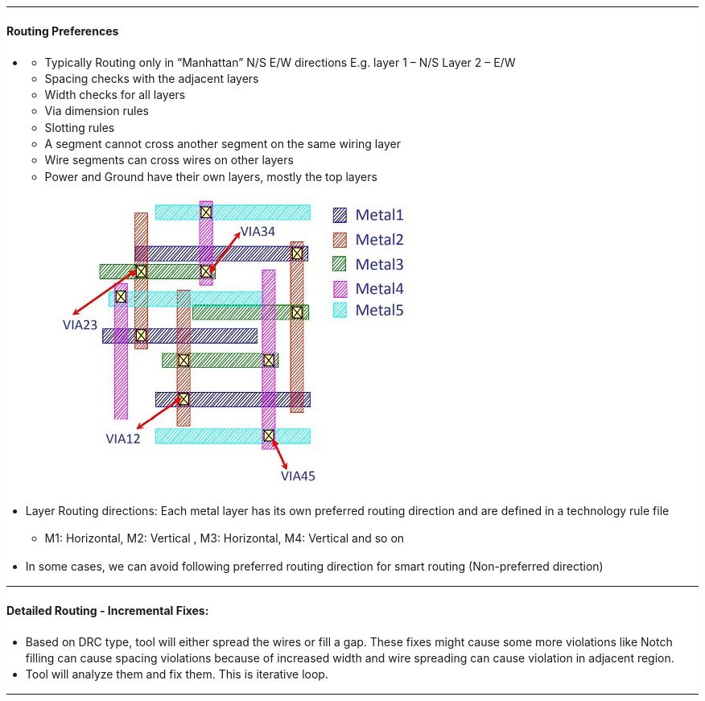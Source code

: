 ------

#### Routing Preferences 

- - Typically Routing only in “Manhattan” N/S E/W directions
         E.g. layer 1 – N/S Layer 2 – E/W
  - Spacing checks with the adjacent layers
  - Width checks for all layers
  - Via dimension rules
  - Slotting rules
  - A segment cannot cross another segment on the same wiring layer
  - Wire segments can cross wires on other layers
  - Power and Ground have their own layers, mostly the top layers

![routing in physical design](docs/IC/50-数字EDA/attachments/Routing/manhattan.JPG)

- Layer Routing directions: Each metal layer has its own preferred routing direction and are defined in a technology rule file

  - M1: Horizontal, M2: Vertical , M3: Horizontal, M4: Vertical and so on

  

- In some cases, we can avoid following preferred routing direction for smart routing (Non-preferred direction)

------

#### Detailed Routing - Incremental Fixes: 

- Based on DRC type, tool will either spread the wires or fill a gap. These fixes might cause some more violations like Notch filling can cause spacing violations because of increased width and wire spreading can cause violation in adjacent region.
- Tool will analyze them and fix them. This is iterative loop.

------
